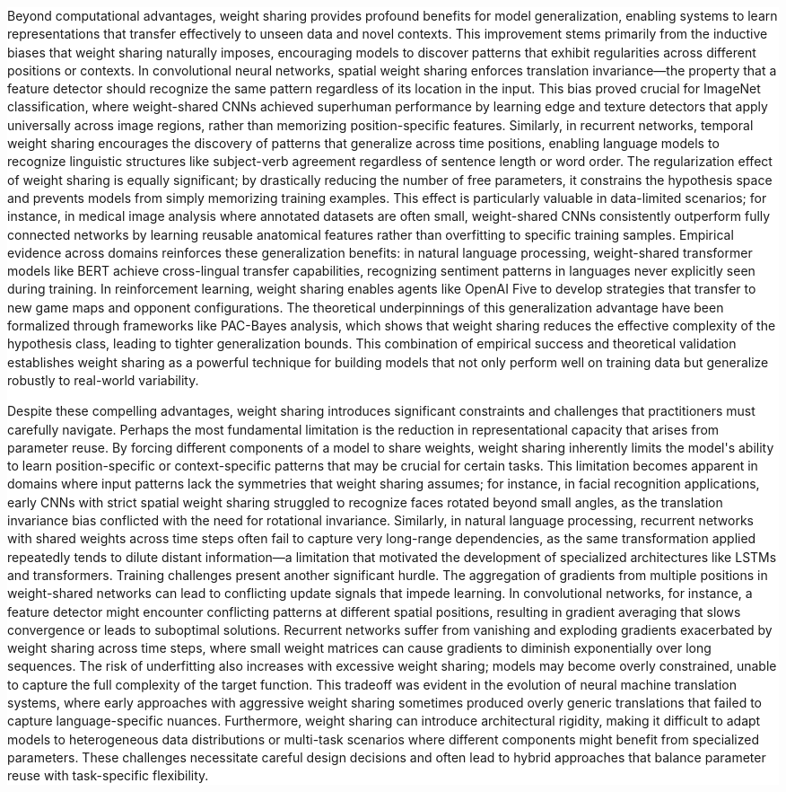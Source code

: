 Beyond computational advantages, weight sharing provides profound benefits for model generalization, enabling systems to learn representations that transfer effectively to unseen data and novel contexts. This improvement stems primarily from the inductive biases that weight sharing naturally imposes, encouraging models to discover patterns that exhibit regularities across different positions or contexts. In convolutional neural networks, spatial weight sharing enforces translation invariance—the property that a feature detector should recognize the same pattern regardless of its location in the input. This bias proved crucial for ImageNet classification, where weight-shared CNNs achieved superhuman performance by learning edge and texture detectors that apply universally across image regions, rather than memorizing position-specific features. Similarly, in recurrent networks, temporal weight sharing encourages the discovery of patterns that generalize across time positions, enabling language models to recognize linguistic structures like subject-verb agreement regardless of sentence length or word order. The regularization effect of weight sharing is equally significant; by drastically reducing the number of free parameters, it constrains the hypothesis space and prevents models from simply memorizing training examples. This effect is particularly valuable in data-limited scenarios; for instance, in medical image analysis where annotated datasets are often small, weight-shared CNNs consistently outperform fully connected networks by learning reusable anatomical features rather than overfitting to specific training samples. Empirical evidence across domains reinforces these generalization benefits: in natural language processing, weight-shared transformer models like BERT achieve cross-lingual transfer capabilities, recognizing sentiment patterns in languages never explicitly seen during training. In reinforcement learning, weight sharing enables agents like OpenAI Five to develop strategies that transfer to new game maps and opponent configurations. The theoretical underpinnings of this generalization advantage have been formalized through frameworks like PAC-Bayes analysis, which shows that weight sharing reduces the effective complexity of the hypothesis class, leading to tighter generalization bounds. This combination of empirical success and theoretical validation establishes weight sharing as a powerful technique for building models that not only perform well on training data but generalize robustly to real-world variability.

Despite these compelling advantages, weight sharing introduces significant constraints and challenges that practitioners must carefully navigate. Perhaps the most fundamental limitation is the reduction in representational capacity that arises from parameter reuse. By forcing different components of a model to share weights, weight sharing inherently limits the model's ability to learn position-specific or context-specific patterns that may be crucial for certain tasks. This limitation becomes apparent in domains where input patterns lack the symmetries that weight sharing assumes; for instance, in facial recognition applications, early CNNs with strict spatial weight sharing struggled to recognize faces rotated beyond small angles, as the translation invariance bias conflicted with the need for rotational invariance. Similarly, in natural language processing, recurrent networks with shared weights across time steps often fail to capture very long-range dependencies, as the same transformation applied repeatedly tends to dilute distant information—a limitation that motivated the development of specialized architectures like LSTMs and transformers. Training challenges present another significant hurdle. The aggregation of gradients from multiple positions in weight-shared networks can lead to conflicting update signals that impede learning. In convolutional networks, for instance, a feature detector might encounter conflicting patterns at different spatial positions, resulting in gradient averaging that slows convergence or leads to suboptimal solutions. Recurrent networks suffer from vanishing and exploding gradients exacerbated by weight sharing across time steps, where small weight matrices can cause gradients to diminish exponentially over long sequences. The risk of underfitting also increases with excessive weight sharing; models may become overly constrained, unable to capture the full complexity of the target function. This tradeoff was evident in the evolution of neural machine translation systems, where early approaches with aggressive weight sharing sometimes produced overly generic translations that failed to capture language-specific nuances. Furthermore, weight sharing can introduce architectural rigidity, making it difficult to adapt models to heterogeneous data distributions or multi-task scenarios where different components might benefit from specialized parameters. These challenges necessitate careful design decisions and often lead to hybrid approaches that balance parameter reuse with task-specific flexibility.
